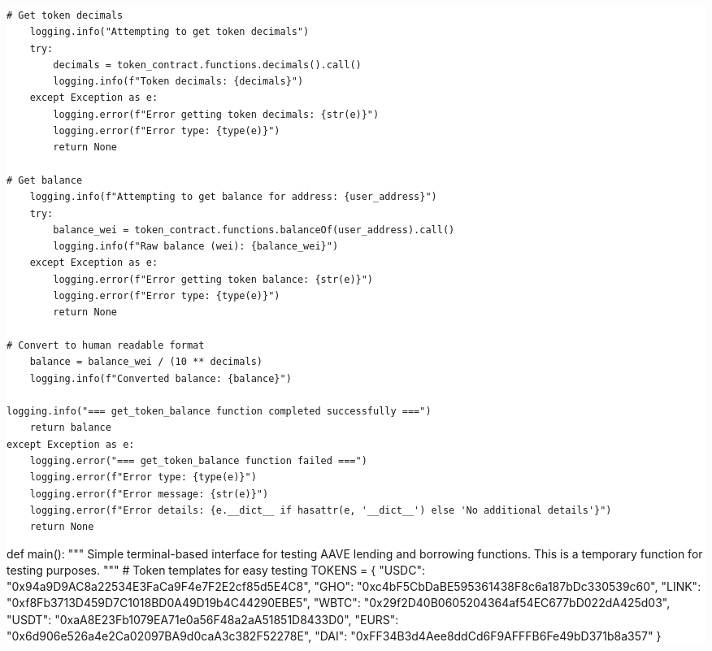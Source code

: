     # Get token decimals
        logging.info("Attempting to get token decimals")
        try:
            decimals = token_contract.functions.decimals().call()
            logging.info(f"Token decimals: {decimals}")
        except Exception as e:
            logging.error(f"Error getting token decimals: {str(e)}")
            logging.error(f"Error type: {type(e)}")
            return None

    # Get balance
        logging.info(f"Attempting to get balance for address: {user_address}")
        try:
            balance_wei = token_contract.functions.balanceOf(user_address).call()
            logging.info(f"Raw balance (wei): {balance_wei}")
        except Exception as e:
            logging.error(f"Error getting token balance: {str(e)}")
            logging.error(f"Error type: {type(e)}")
            return None

    # Convert to human readable format
        balance = balance_wei / (10 ** decimals)
        logging.info(f"Converted balance: {balance}")

    logging.info("=== get_token_balance function completed successfully ===")
        return balance
    except Exception as e:
        logging.error("=== get_token_balance function failed ===")
        logging.error(f"Error type: {type(e)}")
        logging.error(f"Error message: {str(e)}")
        logging.error(f"Error details: {e.__dict__ if hasattr(e, '__dict__') else 'No additional details'}")
        return None

def main():
    """
    Simple terminal-based interface for testing AAVE lending and borrowing functions.
    This is a temporary function for testing purposes.
    """
    # Token templates for easy testing
    TOKENS = {
        "USDC": "0x94a9D9AC8a22534E3FaCa9F4e7F2E2cf85d5E4C8",
        "GHO": "0xc4bF5CbDaBE595361438F8c6a187bDc330539c60",
        "LINK": "0xf8Fb3713D459D7C1018BD0A49D19b4C44290EBE5",
        "WBTC": "0x29f2D40B0605204364af54EC677bD022dA425d03",
        "USDT": "0xaA8E23Fb1079EA71e0a56F48a2aA51851D8433D0",
        "EURS": "0x6d906e526a4e2Ca02097BA9d0caA3c382F52278E",
        "DAI": "0xFF34B3d4Aee8ddCd6F9AFFFB6Fe49bD371b8a357"
    }
